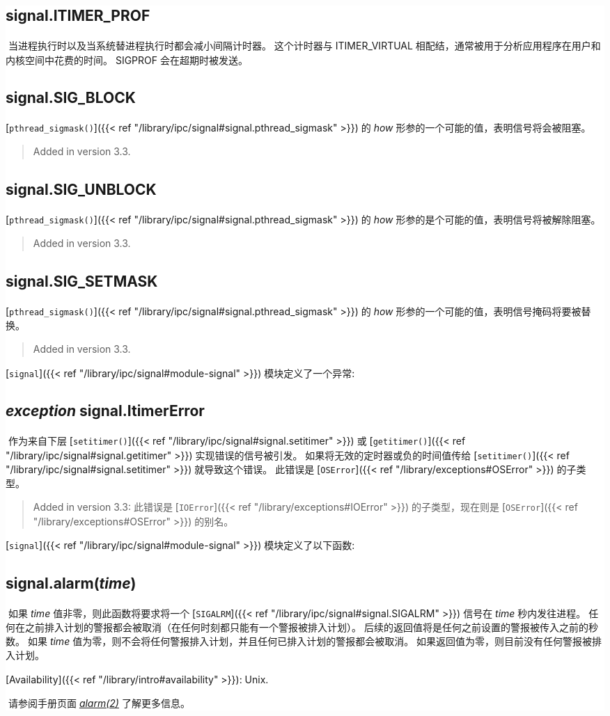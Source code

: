 ## signal.**ITIMER_PROF**

​	当进程执行时以及当系统替进程执行时都会减小间隔计时器。 这个计时器与 ITIMER_VIRTUAL 相配结，通常被用于分析应用程序在用户和内核空间中花费的时间。 SIGPROF 会在超期时被发送。

## signal.**SIG_BLOCK**

[`pthread_sigmask()`]({{< ref "/library/ipc/signal#signal.pthread_sigmask" >}}) 的 *how* 形参的一个可能的值，表明信号将会被阻塞。

> Added in version 3.3.
>

## signal.**SIG_UNBLOCK**

[`pthread_sigmask()`]({{< ref "/library/ipc/signal#signal.pthread_sigmask" >}}) 的 *how* 形参的是个可能的值，表明信号将被解除阻塞。

> Added in version 3.3.
>

## signal.**SIG_SETMASK**

[`pthread_sigmask()`]({{< ref "/library/ipc/signal#signal.pthread_sigmask" >}}) 的 *how* 形参的一个可能的值，表明信号掩码将要被替换。

> Added in version 3.3.
>

[`signal`]({{< ref "/library/ipc/signal#module-signal" >}}) 模块定义了一个异常:

## *exception* signal.**ItimerError**

​	作为来自下层 [`setitimer()`]({{< ref "/library/ipc/signal#signal.setitimer" >}}) 或 [`getitimer()`]({{< ref "/library/ipc/signal#signal.getitimer" >}}) 实现错误的信号被引发。 如果将无效的定时器或负的时间值传给 [`setitimer()`]({{< ref "/library/ipc/signal#signal.setitimer" >}}) 就导致这个错误。 此错误是 [`OSError`]({{< ref "/library/exceptions#OSError" >}}) 的子类型。

> Added in version 3.3:
> 此错误是 [`IOError`]({{< ref "/library/exceptions#IOError" >}}) 的子类型，现在则是 [`OSError`]({{< ref "/library/exceptions#OSError" >}}) 的别名。

[`signal`]({{< ref "/library/ipc/signal#module-signal" >}}) 模块定义了以下函数:

## signal.**alarm**(*time*)

​	如果 *time* 值非零，则此函数将要求将一个 [`SIGALRM`]({{< ref "/library/ipc/signal#signal.SIGALRM" >}}) 信号在 *time* 秒内发往进程。 任何在之前排入计划的警报都会被取消（在任何时刻都只能有一个警报被排入计划）。 后续的返回值将是任何之前设置的警报被传入之前的秒数。 如果 *time* 值为零，则不会将任何警报排入计划，并且任何已排入计划的警报都会被取消。 如果返回值为零，则目前没有任何警报被排入计划。

[Availability]({{< ref "/library/intro#availability" >}}): Unix.

​	请参阅手册页面 *[alarm(2)](https://manpages.debian.org/alarm(2))* 了解更多信息。
